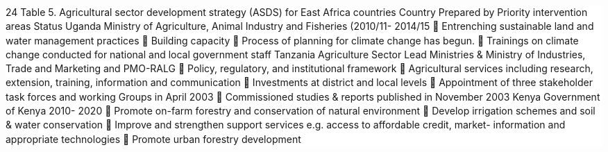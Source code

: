 24
Table 5. Agricultural sector development strategy (ASDS) for East Africa
countries
Country
Prepared by
Priority intervention areas
Status
Uganda
Ministry of
Agriculture,
Animal Industry
and Fisheries
(2010/11-
2014/15
 Entrenching sustainable land and water
management practices
 Building capacity
 Process of planning for
climate change has
begun.
 Trainings on climate
change conducted for
national and local
government staff
Tanzania
Agriculture
Sector Lead
Ministries &
Ministry of
Industries,
Trade and
Marketing and
PMO-RALG
 Policy, regulatory, and institutional
framework
 Agricultural services including research,
extension, training, information and
communication
 Investments at district and local levels
 Appointment of three
stakeholder task forces
and working Groups in
April 2003
 Commissioned studies &
reports published in
November 2003
Kenya
Government of
Kenya 2010-
2020
 Promote on-farm forestry and
conservation of natural environment
 Develop irrigation schemes and soil &
water conservation
 Improve and strengthen support services
e.g. access to affordable credit, market-
information and appropriate
technologies
 Promote urban forestry development
